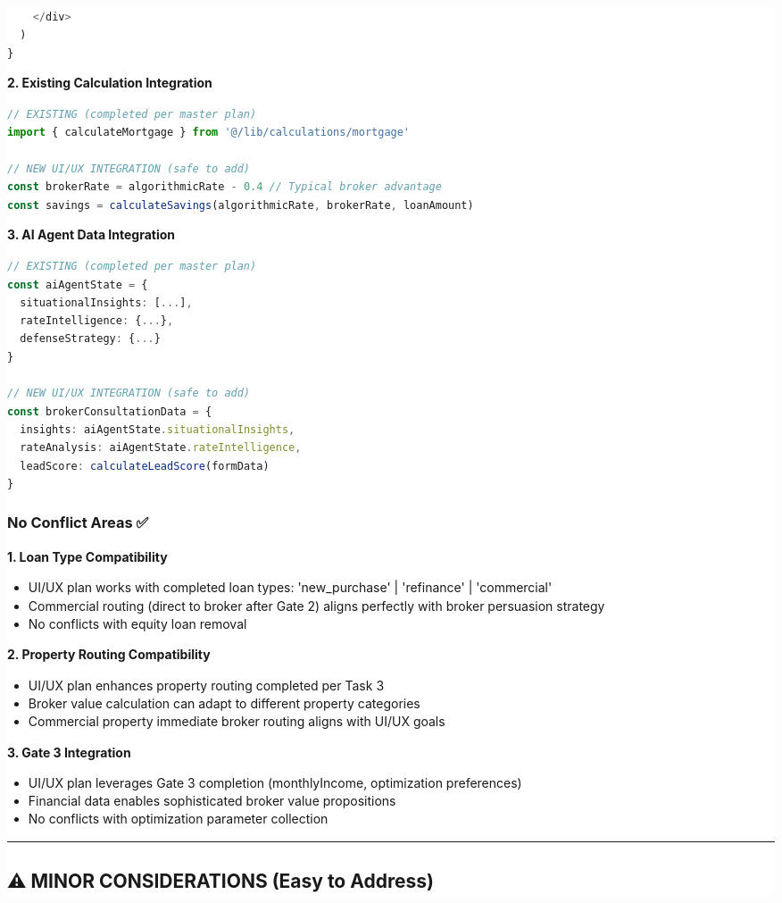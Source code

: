 ```typescript
    </div>
  )
}
```

**2. Existing Calculation Integration**
```typescript
// EXISTING (completed per master plan)  
import { calculateMortgage } from '@/lib/calculations/mortgage'

// NEW UI/UX INTEGRATION (safe to add)
const brokerRate = algorithmicRate - 0.4 // Typical broker advantage
const savings = calculateSavings(algorithmicRate, brokerRate, loanAmount)
```

**3. AI Agent Data Integration**
```typescript
// EXISTING (completed per master plan)
const aiAgentState = {
  situationalInsights: [...],
  rateIntelligence: {...},
  defenseStrategy: {...}
}

// NEW UI/UX INTEGRATION (safe to add)
const brokerConsultationData = {
  insights: aiAgentState.situationalInsights,
  rateAnalysis: aiAgentState.rateIntelligence,
  leadScore: calculateLeadScore(formData)
}
```

### **No Conflict Areas** ✅

**1. Loan Type Compatibility**
- UI/UX plan works with completed loan types: 'new_purchase' | 'refinance' | 'commercial'
- Commercial routing (direct to broker after Gate 2) aligns perfectly with broker persuasion strategy
- No conflicts with equity loan removal

**2. Property Routing Compatibility**  
- UI/UX plan enhances property routing completed per Task 3
- Broker value calculation can adapt to different property categories
- Commercial property immediate broker routing aligns with UI/UX goals

**3. Gate 3 Integration**
- UI/UX plan leverages Gate 3 completion (monthlyIncome, optimization preferences)
- Financial data enables sophisticated broker value propositions
- No conflicts with optimization parameter collection

---

## ⚠️ MINOR CONSIDERATIONS (Easy to Address)
